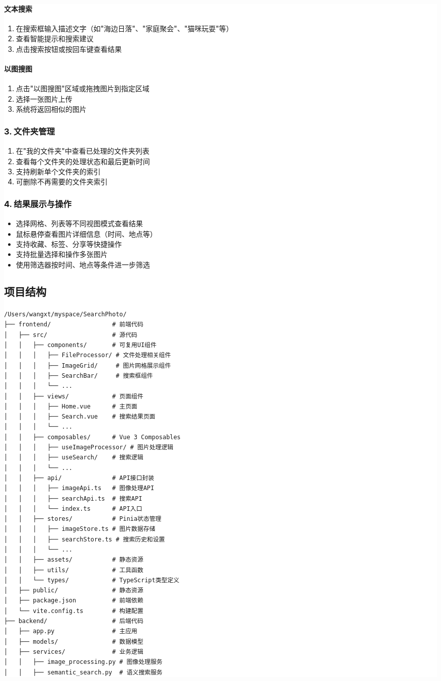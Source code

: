 #### 文本搜索
1. 在搜索框输入描述文字（如"海边日落"、"家庭聚会"、"猫咪玩耍"等）
2. 查看智能提示和搜索建议
3. 点击搜索按钮或按回车键查看结果

#### 以图搜图
1. 点击"以图搜图"区域或拖拽图片到指定区域
2. 选择一张图片上传
3. 系统将返回相似的图片

### 3. 文件夹管理

1. 在"我的文件夹"中查看已处理的文件夹列表
2. 查看每个文件夹的处理状态和最后更新时间
3. 支持刷新单个文件夹的索引
4. 可删除不再需要的文件夹索引

### 4. 结果展示与操作

- 选择网格、列表等不同视图模式查看结果
- 鼠标悬停查看图片详细信息（时间、地点等）
- 支持收藏、标签、分享等快捷操作
- 支持批量选择和操作多张图片
- 使用筛选器按时间、地点等条件进一步筛选

## 项目结构

```
/Users/wangxt/myspace/SearchPhoto/
├── frontend/                 # 前端代码
│   ├── src/                  # 源代码
│   │   ├── components/       # 可复用UI组件
│   │   │   ├── FileProcessor/ # 文件处理相关组件
│   │   │   ├── ImageGrid/     # 图片网格展示组件
│   │   │   ├── SearchBar/     # 搜索框组件
│   │   │   └── ...
│   │   ├── views/            # 页面组件
│   │   │   ├── Home.vue      # 主页面
│   │   │   ├── Search.vue    # 搜索结果页面
│   │   │   └── ...
│   │   ├── composables/      # Vue 3 Composables
│   │   │   ├── useImageProcessor/ # 图片处理逻辑
│   │   │   ├── useSearch/    # 搜索逻辑
│   │   │   └── ...
│   │   ├── api/              # API接口封装
│   │   │   ├── imageApi.ts   # 图像处理API
│   │   │   ├── searchApi.ts  # 搜索API
│   │   │   └── index.ts      # API入口
│   │   ├── stores/           # Pinia状态管理
│   │   │   ├── imageStore.ts # 图片数据存储
│   │   │   ├── searchStore.ts # 搜索历史和设置
│   │   │   └── ...
│   │   ├── assets/           # 静态资源
│   │   ├── utils/            # 工具函数
│   │   └── types/            # TypeScript类型定义
│   ├── public/               # 静态资源
│   ├── package.json          # 前端依赖
│   └── vite.config.ts        # 构建配置
├── backend/                  # 后端代码
│   ├── app.py                # 主应用
│   ├── models/               # 数据模型
│   ├── services/             # 业务逻辑
│   │   ├── image_processing.py # 图像处理服务
│   │   ├── semantic_search.py  # 语义搜索服务
```